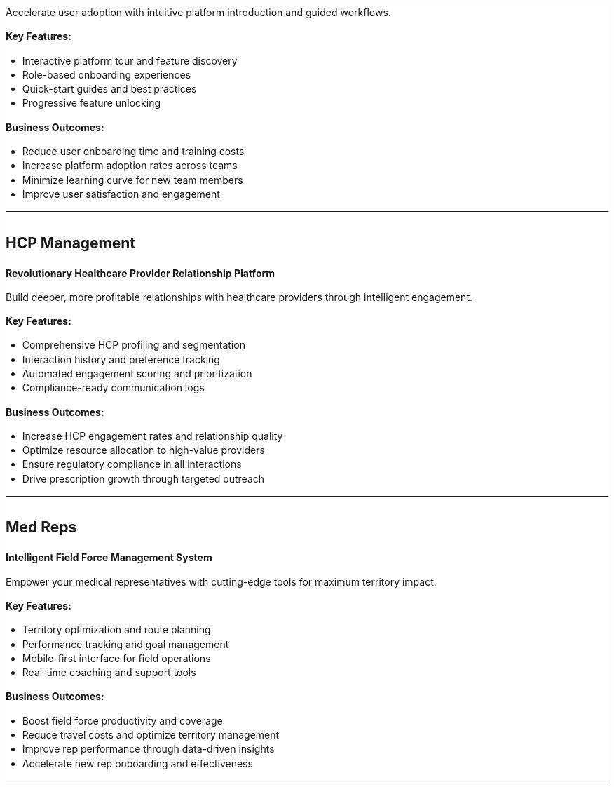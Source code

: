 Accelerate user adoption with intuitive platform introduction and guided workflows.

**Key Features:**
- Interactive platform tour and feature discovery
- Role-based onboarding experiences
- Quick-start guides and best practices
- Progressive feature unlocking

**Business Outcomes:**
- Reduce user onboarding time and training costs
- Increase platform adoption rates across teams
- Minimize learning curve for new team members
- Improve user satisfaction and engagement

---

## HCP Management
**Revolutionary Healthcare Provider Relationship Platform**

Build deeper, more profitable relationships with healthcare providers through intelligent engagement.

**Key Features:**
- Comprehensive HCP profiling and segmentation
- Interaction history and preference tracking
- Automated engagement scoring and prioritization
- Compliance-ready communication logs

**Business Outcomes:**
- Increase HCP engagement rates and relationship quality
- Optimize resource allocation to high-value providers
- Ensure regulatory compliance in all interactions
- Drive prescription growth through targeted outreach

---

## Med Reps
**Intelligent Field Force Management System**

Empower your medical representatives with cutting-edge tools for maximum territory impact.

**Key Features:**
- Territory optimization and route planning
- Performance tracking and goal management
- Mobile-first interface for field operations
- Real-time coaching and support tools

**Business Outcomes:**
- Boost field force productivity and coverage
- Reduce travel costs and optimize territory management
- Improve rep performance through data-driven insights
- Accelerate new rep onboarding and effectiveness

---
